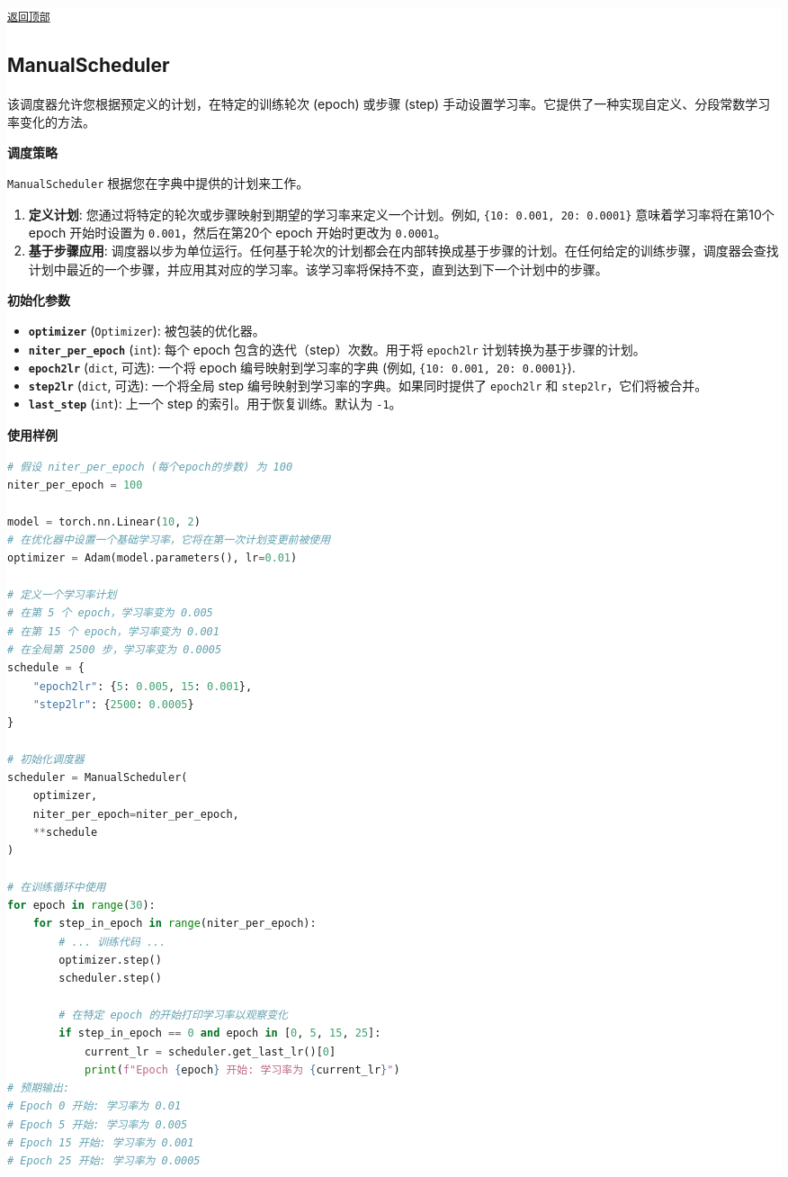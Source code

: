 [`返回顶部`](#tyeeoptimlr_scheduler)

## ManualScheduler

该调度器允许您根据预定义的计划，在特定的训练轮次 (epoch) 或步骤 (step) 手动设置学习率。它提供了一种实现自定义、分段常数学习率变化的方法。

**调度策略**

`ManualScheduler` 根据您在字典中提供的计划来工作。

1. **定义计划**: 您通过将特定的轮次或步骤映射到期望的学习率来定义一个计划。例如, `{10: 0.001, 20: 0.0001}` 意味着学习率将在第10个 epoch 开始时设置为 `0.001`，然后在第20个 epoch 开始时更改为 `0.0001`。
2. **基于步骤应用**: 调度器以步为单位运行。任何基于轮次的计划都会在内部转换成基于步骤的计划。在任何给定的训练步骤，调度器会查找计划中最近的一个步骤，并应用其对应的学习率。该学习率将保持不变，直到达到下一个计划中的步骤。

**初始化参数**

- **`optimizer`** (`Optimizer`): 被包装的优化器。
- **`niter_per_epoch`** (`int`): 每个 epoch 包含的迭代（step）次数。用于将 `epoch2lr` 计划转换为基于步骤的计划。
- **`epoch2lr`** (`dict`, 可选): 一个将 epoch 编号映射到学习率的字典 (例如, `{10: 0.001, 20: 0.0001}`).
- **`step2lr`** (`dict`, 可选): 一个将全局 step 编号映射到学习率的字典。如果同时提供了 `epoch2lr` 和 `step2lr`，它们将被合并。
- **`last_step`** (`int`): 上一个 step 的索引。用于恢复训练。默认为 `-1`。

**使用样例**

~~~python
# 假设 niter_per_epoch (每个epoch的步数) 为 100
niter_per_epoch = 100

model = torch.nn.Linear(10, 2)
# 在优化器中设置一个基础学习率，它将在第一次计划变更前被使用
optimizer = Adam(model.parameters(), lr=0.01)

# 定义一个学习率计划
# 在第 5 个 epoch，学习率变为 0.005
# 在第 15 个 epoch，学习率变为 0.001
# 在全局第 2500 步，学习率变为 0.0005
schedule = {
    "epoch2lr": {5: 0.005, 15: 0.001},
    "step2lr": {2500: 0.0005}
}

# 初始化调度器
scheduler = ManualScheduler(
    optimizer,
    niter_per_epoch=niter_per_epoch,
    **schedule
)

# 在训练循环中使用
for epoch in range(30):
    for step_in_epoch in range(niter_per_epoch):
        # ... 训练代码 ...
        optimizer.step()
        scheduler.step()

        # 在特定 epoch 的开始打印学习率以观察变化
        if step_in_epoch == 0 and epoch in [0, 5, 15, 25]:
            current_lr = scheduler.get_last_lr()[0]
            print(f"Epoch {epoch} 开始: 学习率为 {current_lr}")
# 预期输出:
# Epoch 0 开始: 学习率为 0.01
# Epoch 5 开始: 学习率为 0.005
# Epoch 15 开始: 学习率为 0.001
# Epoch 25 开始: 学习率为 0.0005
~~~
